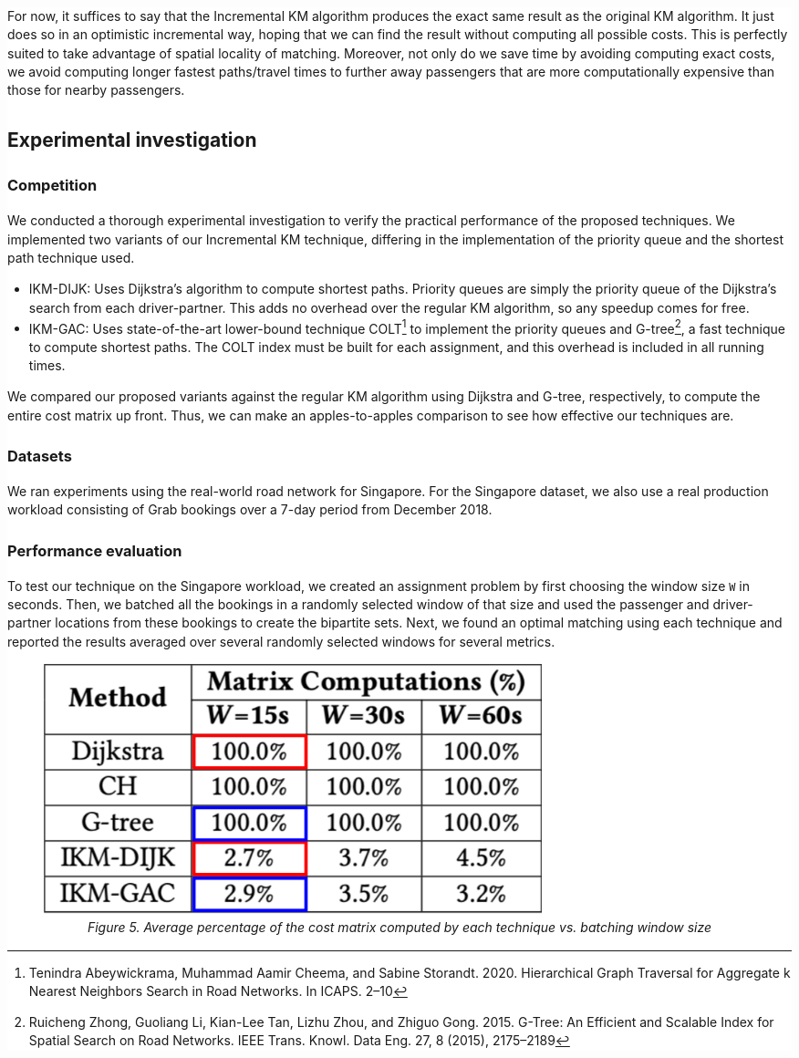 For now, it suffices to say that the Incremental KM algorithm produces the exact same result as the original KM algorithm. It just does so in an optimistic incremental way, hoping that we can find the result without computing all possible costs. This is perfectly suited to take advantage of spatial locality of matching. Moreover, not only do we save time by avoiding computing exact costs, we avoid computing longer fastest paths/travel times to further away passengers that are more computationally expensive than those for nearby passengers.

## Experimental investigation

### Competition

We conducted a thorough experimental investigation to verify the practical performance of the proposed techniques. We implemented two variants of our Incremental KM technique, differing in the implementation of the priority queue and the shortest path technique used.

*   IKM-DIJK: Uses Dijkstra’s algorithm to compute shortest paths. Priority queues are simply the priority queue of the Dijkstra’s search from each driver-partner. This adds no overhead over the regular KM algorithm, so any speedup comes for free.
*   IKM-GAC: Uses state-of-the-art lower-bound technique COLT[^6] to implement the priority queues and G-tree[^4], a fast technique to compute shortest paths. The COLT index must be built for each assignment, and this overhead is included in all running times.

We compared our proposed variants against the regular KM algorithm using Dijkstra and G-tree, respectively, to compute the entire cost matrix up front. Thus, we can make an apples-to-apples comparison to see how effective our techniques are.

### Datasets

We ran experiments using the real-world road network for Singapore. For the Singapore dataset, we also use a real production workload consisting of Grab bookings over a 7-day period from December 2018.

### Performance evaluation

To test our technique on the Singapore workload, we created an assignment problem by first choosing the window size `W` in seconds. Then, we batched all the bookings in a randomly selected window of that size and used the passenger and driver-partner locations from these bookings to create the bipartite sets. Next, we found an optimal matching using each technique and reported the results averaged over several randomly selected windows for several metrics.

<div class="post-image-section"><figure>
  <img src="/img/using-real-world-patterns-to-improve-matching/fig5.png" alt="Search data flow" style="width:70%"> <figcaption align="middle"><i>Figure 5. Average percentage of the cost matrix computed by each technique vs. batching window size</i></figcaption>
  </figure>
</div>


[^1]: H. W. Kuhn. 1955. The Hungarian method for the assignment problem. Naval Research Logistics Quarterly 2, 1-2 (1955), 83–97
[^2]: Dijkstra, E.W. A note on two problems in connexion with graphs. Numer. Math. 1, 269–271 (1959)
[^3]:  Robert Geisberger, Peter Sanders, Dominik Schultes, and Daniel Delling. 2008. Contraction Hierarchies: Faster and Simpler Hierarchical Routing in Road Networks. In WEA. 319–333
[^4]:  Ruicheng Zhong, Guoliang Li, Kian-Lee Tan, Lizhu Zhou, and Zhiguo Gong. 2015. G-Tree: An Efficient and Scalable Index for Spatial Search on Road Networks. IEEE Trans. Knowl. Data Eng. 27, 8 (2015), 2175–2189
[^5]:  Tenindra Abeywickrama, Victor Liang, and Kian-Lee Tan. 2021. Optimizing bipartite matching in real-world applications by incremental cost computation. Proc. VLDB Endow. 14, 7 (March 2021), 1150–1158
[^6]:  Tenindra Abeywickrama, Muhammad Aamir Cheema, and Sabine Storandt. 2020. Hierarchical Graph Traversal for Aggregate k Nearest Neighbors Search in Road Networks. In ICAPS. 2–10